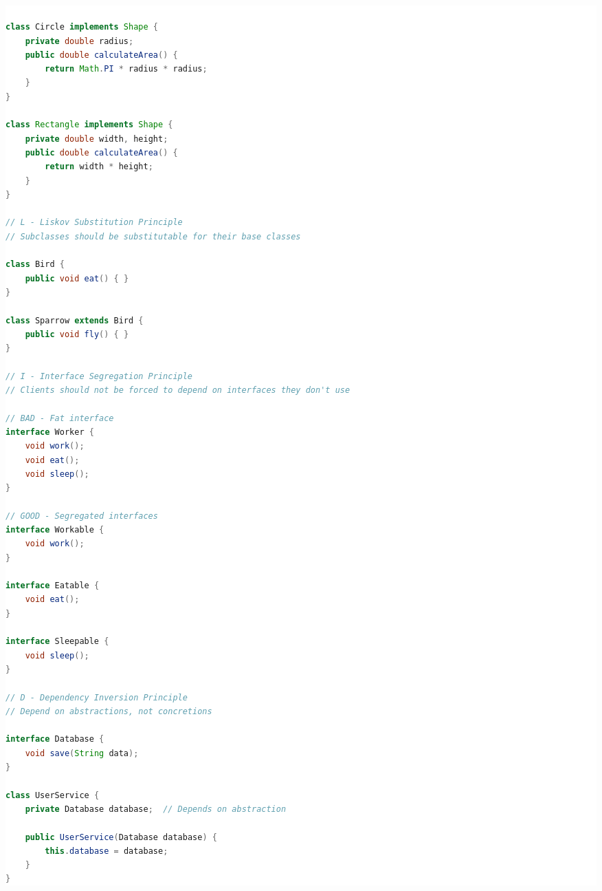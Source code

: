 ```java

class Circle implements Shape {
    private double radius;
    public double calculateArea() {
        return Math.PI * radius * radius;
    }
}

class Rectangle implements Shape {
    private double width, height;
    public double calculateArea() {
        return width * height;
    }
}

// L - Liskov Substitution Principle
// Subclasses should be substitutable for their base classes

class Bird {
    public void eat() { }
}

class Sparrow extends Bird {
    public void fly() { }
}

// I - Interface Segregation Principle
// Clients should not be forced to depend on interfaces they don't use

// BAD - Fat interface
interface Worker {
    void work();
    void eat();
    void sleep();
}

// GOOD - Segregated interfaces
interface Workable {
    void work();
}

interface Eatable {
    void eat();
}

interface Sleepable {
    void sleep();
}

// D - Dependency Inversion Principle
// Depend on abstractions, not concretions

interface Database {
    void save(String data);
}

class UserService {
    private Database database;  // Depends on abstraction

    public UserService(Database database) {
        this.database = database;
    }
}
```